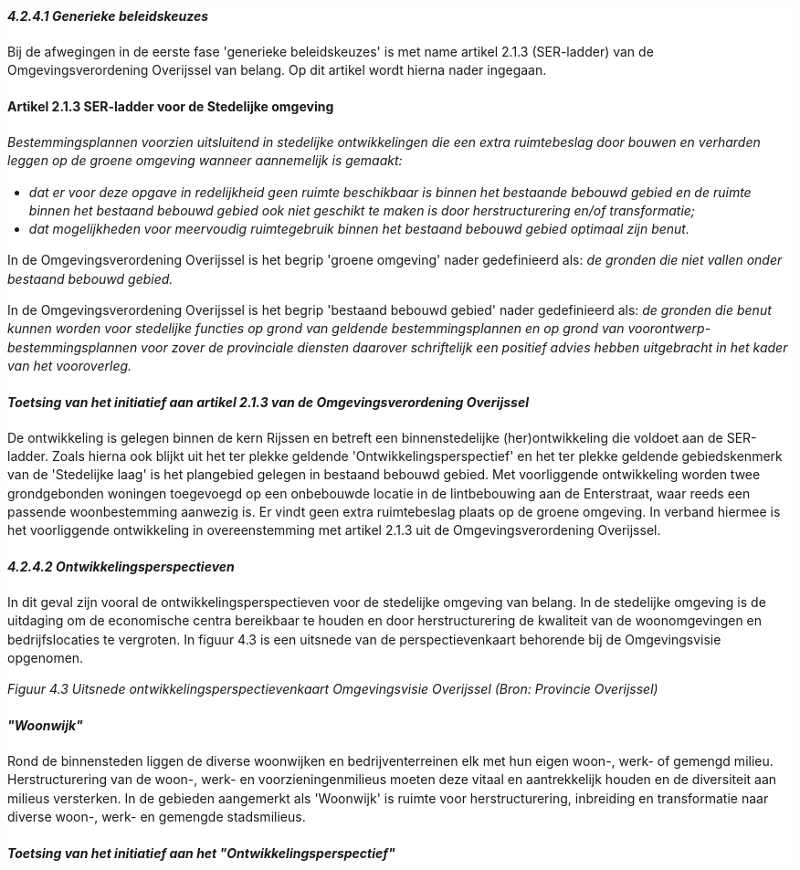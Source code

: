 #### *4.2.4.1 Generieke beleidskeuzes*

Bij de afwegingen in de eerste fase 'generieke beleidskeuzes' is met name artikel 2.1.3 (SER-ladder) van de Omgevingsverordening Overijssel van belang. Op dit artikel wordt hierna nader ingegaan.

#### Artikel 2.1.3 SER-ladder voor de Stedelijke omgeving

*Bestemmingsplannen voorzien uitsluitend in stedelijke ontwikkelingen die een extra ruimtebeslag door bouwen en verharden leggen op de groene omgeving wanneer aannemelijk is gemaakt:* 

- *dat er voor deze opgave in redelijkheid geen ruimte beschikbaar is binnen het bestaande bebouwd gebied en de ruimte binnen het bestaand bebouwd gebied ook niet geschikt te maken is door herstructurering en/of transformatie;*
- *dat mogelijkheden voor meervoudig ruimtegebruik binnen het bestaand bebouwd gebied optimaal zijn benut.*

In de Omgevingsverordening Overijssel is het begrip 'groene omgeving' nader gedefinieerd als: *de gronden die niet vallen onder bestaand bebouwd gebied.* 

In de Omgevingsverordening Overijssel is het begrip 'bestaand bebouwd gebied' nader gedefinieerd als: *de gronden die benut kunnen worden voor stedelijke functies op grond van geldende bestemmingsplannen en op grond van voorontwerp-bestemmingsplannen voor zover de provinciale diensten daarover schriftelijk een positief advies hebben uitgebracht in het kader van het vooroverleg.*

#### *Toetsing van het initiatief aan artikel 2.1.3 van de Omgevingsverordening Overijssel*

De ontwikkeling is gelegen binnen de kern Rijssen en betreft een binnenstedelijke (her)ontwikkeling die voldoet aan de SER-ladder. Zoals hierna ook blijkt uit het ter plekke geldende 'Ontwikkelingsperspectief' en het ter plekke geldende gebiedskenmerk van de 'Stedelijke laag' is het plangebied gelegen in bestaand bebouwd gebied. Met voorliggende ontwikkeling worden twee grondgebonden woningen toegevoegd op een onbebouwde locatie in de lintbebouwing aan de Enterstraat, waar reeds een passende woonbestemming aanwezig is. Er vindt geen extra ruimtebeslag plaats op de groene omgeving. In verband hiermee is het voorliggende ontwikkeling in overeenstemming met artikel 2.1.3 uit de Omgevingsverordening Overijssel.

#### *4.2.4.2 Ontwikkelingsperspectieven*

In dit geval zijn vooral de ontwikkelingsperspectieven voor de stedelijke omgeving van belang. In de stedelijke omgeving is de uitdaging om de economische centra bereikbaar te houden en door herstructurering de kwaliteit van de woonomgevingen en bedrijfslocaties te vergroten. In figuur 4.3 is een uitsnede van de perspectievenkaart behorende bij de Omgevingsvisie opgenomen.

*Figuur 4.3 Uitsnede ontwikkelingsperspectievenkaart Omgevingsvisie Overijssel (Bron: Provincie Overijssel)*

#### *"Woonwijk"*

Rond de binnensteden liggen de diverse woonwijken en bedrijventerreinen elk met hun eigen woon-, werk- of gemengd milieu. Herstructurering van de woon-, werk- en voorzieningenmilieus moeten deze vitaal en aantrekkelijk houden en de diversiteit aan milieus versterken. In de gebieden aangemerkt als 'Woonwijk' is ruimte voor herstructurering, inbreiding en transformatie naar diverse woon-, werk- en gemengde stadsmilieus.

#### *Toetsing van het initiatief aan het "Ontwikkelingsperspectief"*

